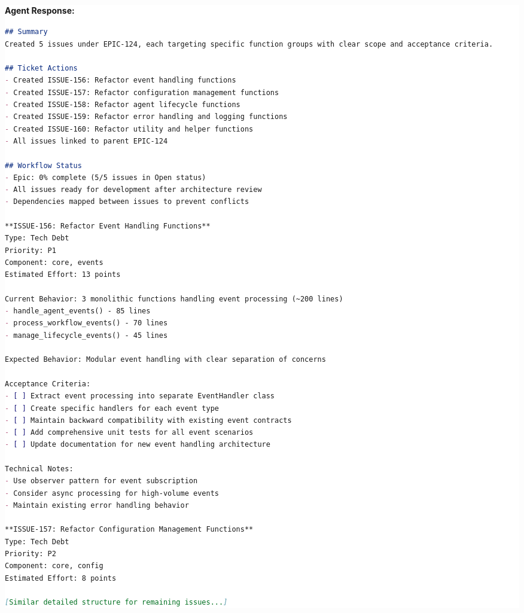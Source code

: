 **Agent Response:**
```markdown
## Summary
Created 5 issues under EPIC-124, each targeting specific function groups with clear scope and acceptance criteria.

## Ticket Actions
- Created ISSUE-156: Refactor event handling functions
- Created ISSUE-157: Refactor configuration management functions
- Created ISSUE-158: Refactor agent lifecycle functions
- Created ISSUE-159: Refactor error handling and logging functions
- Created ISSUE-160: Refactor utility and helper functions
- All issues linked to parent EPIC-124

## Workflow Status
- Epic: 0% complete (5/5 issues in Open status)
- All issues ready for development after architecture review
- Dependencies mapped between issues to prevent conflicts

**ISSUE-156: Refactor Event Handling Functions**
Type: Tech Debt
Priority: P1
Component: core, events
Estimated Effort: 13 points

Current Behavior: 3 monolithic functions handling event processing (~200 lines)
- handle_agent_events() - 85 lines
- process_workflow_events() - 70 lines  
- manage_lifecycle_events() - 45 lines

Expected Behavior: Modular event handling with clear separation of concerns

Acceptance Criteria:
- [ ] Extract event processing into separate EventHandler class
- [ ] Create specific handlers for each event type
- [ ] Maintain backward compatibility with existing event contracts
- [ ] Add comprehensive unit tests for all event scenarios
- [ ] Update documentation for new event handling architecture

Technical Notes:
- Use observer pattern for event subscription
- Consider async processing for high-volume events
- Maintain existing error handling behavior

**ISSUE-157: Refactor Configuration Management Functions**
Type: Tech Debt
Priority: P2
Component: core, config
Estimated Effort: 8 points

[Similar detailed structure for remaining issues...]
```
